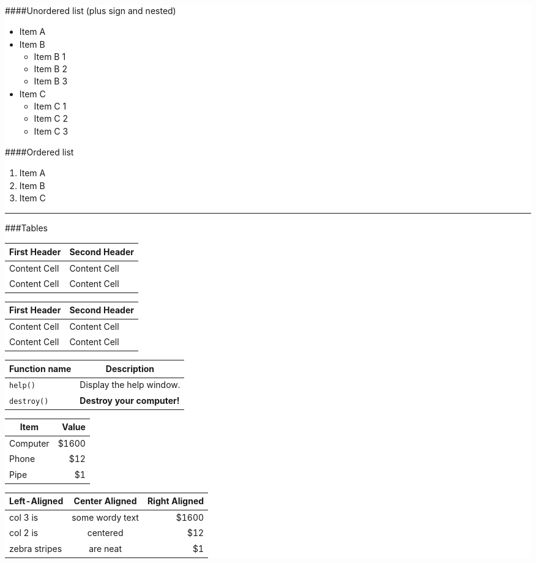 ####Unordered list (plus sign and nested)
                
+ Item A
+ Item B
    + Item B 1
    + Item B 2
    + Item B 3
+ Item C
    * Item C 1
    * Item C 2
    * Item C 3

####Ordered list
                
1. Item A
2. Item B
3. Item C
                
----
                    
###Tables
                    
First Header  | Second Header
------------- | -------------
Content Cell  | Content Cell
Content Cell  | Content Cell 

| First Header  | Second Header |
| ------------- | ------------- |
| Content Cell  | Content Cell  |
| Content Cell  | Content Cell  |

| Function name | Description                    |
| ------------- | ------------------------------ |
| `help()`      | Display the help window.       |
| `destroy()`   | **Destroy your computer!**     |

| Item      | Value |
| --------- | -----:|
| Computer  | $1600 |
| Phone     |   $12 |
| Pipe      |    $1 |

| Left-Aligned  | Center Aligned  | Right Aligned |
| :------------ |:---------------:| -----:|
| col 3 is      | some wordy text | $1600 |
| col 2 is      | centered        |   $12 |
| zebra stripes | are neat        |    $1 |
                